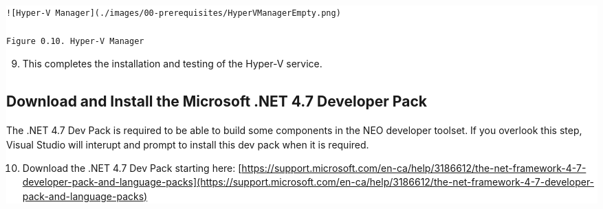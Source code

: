     ![Hyper-V Manager](./images/00-prerequisites/HyperVManagerEmpty.png)

    Figure 0.10. Hyper-V Manager

9. This completes the installation and testing of the Hyper-V service.

## Download and Install the Microsoft .NET 4.7 Developer Pack

The .NET 4.7 Dev Pack is required to be able to build some components in the NEO developer toolset. If you overlook this step, Visual Studio will interupt and prompt to install this dev pack when it is required.

10. Download the .NET 4.7 Dev Pack starting here: [https://support.microsoft.com/en-ca/help/3186612/the-net-framework-4-7-developer-pack-and-language-packs](https://support.microsoft.com/en-ca/help/3186612/the-net-framework-4-7-developer-pack-and-language-packs)
